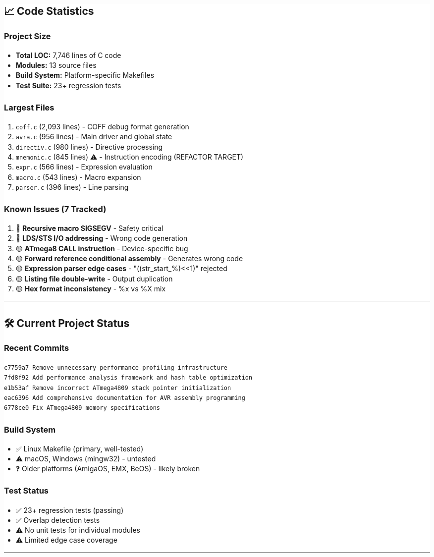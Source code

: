 
## 📈 Code Statistics

### Project Size
- **Total LOC:** 7,746 lines of C code
- **Modules:** 13 source files
- **Build System:** Platform-specific Makefiles
- **Test Suite:** 23+ regression tests

### Largest Files
1. `coff.c` (2,093 lines) - COFF debug format generation
2. `avra.c` (956 lines) - Main driver and global state
3. `directiv.c` (980 lines) - Directive processing
4. `mnemonic.c` (845 lines) ⚠️ - Instruction encoding (REFACTOR TARGET)
5. `expr.c` (566 lines) - Expression evaluation
6. `macro.c` (543 lines) - Macro expansion
7. `parser.c` (396 lines) - Line parsing

### Known Issues (7 Tracked)
1. 🔴 **Recursive macro SIGSEGV** - Safety critical
2. 🔴 **LDS/STS I/O addressing** - Wrong code generation
3. 🟡 **ATmega8 CALL instruction** - Device-specific bug
4. 🟡 **Forward reference conditional assembly** - Generates wrong code
5. 🟡 **Expression parser edge cases** - "((str_start_%)<<1)" rejected
6. 🟡 **Listing file double-write** - Output duplication
7. 🟡 **Hex format inconsistency** - %x vs %X mix

---

## 🛠️ Current Project Status

### Recent Commits
```
c7759a7 Remove unnecessary performance profiling infrastructure
7fd8f92 Add performance analysis framework and hash table optimization
e1b53af Remove incorrect ATmega4809 stack pointer initialization
eac6396 Add comprehensive documentation for AVR assembly programming
6778ce0 Fix ATmega4809 memory specifications
```

### Build System
- ✅ Linux Makefile (primary, well-tested)
- ⚠️ macOS, Windows (mingw32) - untested
- ❓ Older platforms (AmigaOS, EMX, BeOS) - likely broken

### Test Status
- ✅ 23+ regression tests (passing)
- ✅ Overlap detection tests
- ⚠️ No unit tests for individual modules
- ⚠️ Limited edge case coverage

---